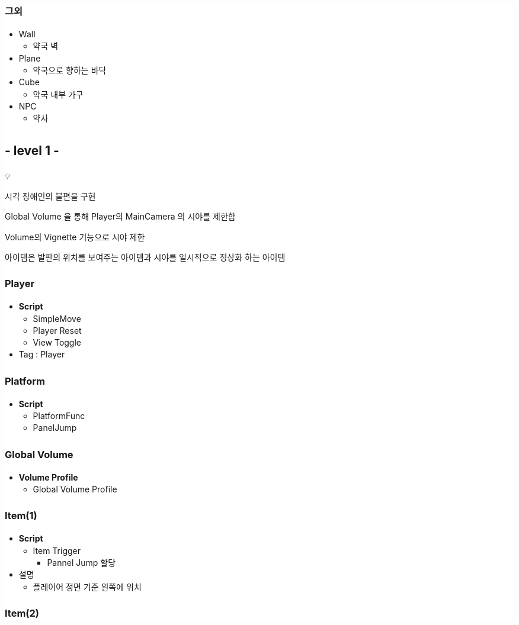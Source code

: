 ### 그외

- Wall
    - 약국 벽
- Plane
    - 약국으로 향하는 바닥
- Cube
    - 약국 내부 가구
- NPC
    - 약사

## - level 1 -

<aside>
💡

시각 장애인의 불편을 구현

Global Volume 을 통해 Player의 MainCamera 의 시야를 제한함

Volume의 Vignette 기능으로 시야 제한

아이템은 발판의 위치를 보여주는 아이템과 시야를 일시적으로 정상화 하는 아이템

</aside>

### Player

- **Script**
    - SimpleMove
    - Player Reset
    - View Toggle
- Tag : Player

### Platform

- **Script**
    - PlatformFunc
    - PanelJump

### Global Volume

- **Volume Profile**
    - Global Volume Profile

### Item(1)

- **Script**
    - Item Trigger
        - Pannel Jump 할당
- 설명
    - 플레이어 정면 기준 왼쪽에 위치

### Item(2)
